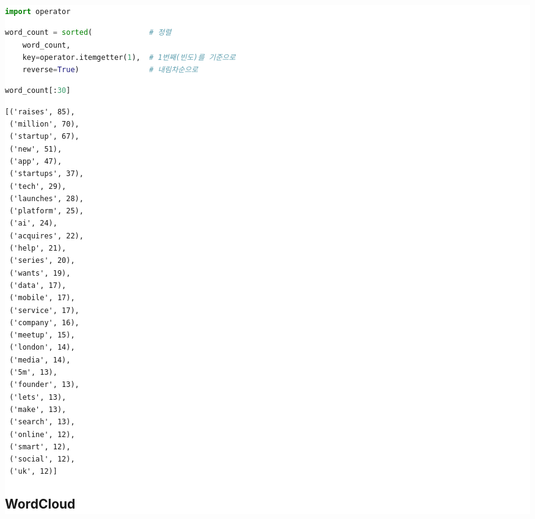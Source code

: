 


```python
import operator
```


```python
word_count = sorted(             # 정렬
    word_count,
    key=operator.itemgetter(1),  # 1번째(빈도)를 기준으로
    reverse=True)                # 내림차순으로
```


```python
word_count[:30]
```




    [('raises', 85),
     ('million', 70),
     ('startup', 67),
     ('new', 51),
     ('app', 47),
     ('startups', 37),
     ('tech', 29),
     ('launches', 28),
     ('platform', 25),
     ('ai', 24),
     ('acquires', 22),
     ('help', 21),
     ('series', 20),
     ('wants', 19),
     ('data', 17),
     ('mobile', 17),
     ('service', 17),
     ('company', 16),
     ('meetup', 15),
     ('london', 14),
     ('media', 14),
     ('5m', 13),
     ('founder', 13),
     ('lets', 13),
     ('make', 13),
     ('search', 13),
     ('online', 12),
     ('smart', 12),
     ('social', 12),
     ('uk', 12)]



## WordCloud
